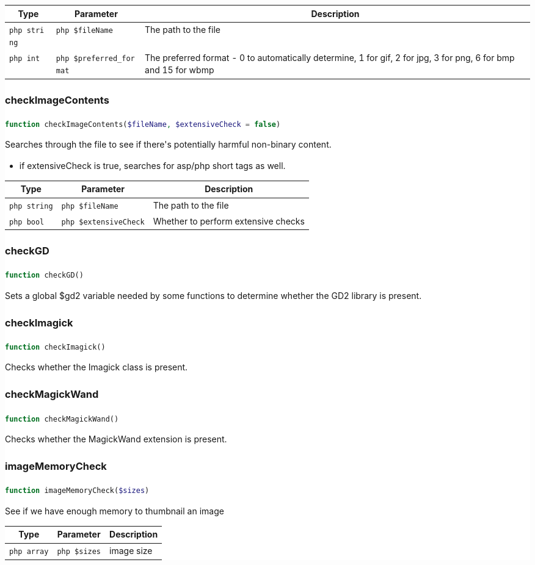 Type|Parameter|Description
---|---|---
`php string`|`php $fileName`|The path to the file
`php int`|`php $preferred_format`|The preferred format - 0 to automatically determine, 1 for gif, 2 for jpg, 3 for png, 6 for bmp and 15 for wbmp

### checkImageContents

```php
function checkImageContents($fileName, $extensiveCheck = false)
```
Searches through the file to see if there's potentially harmful non-binary content.

- if extensiveCheck is true, searches for asp/php short tags as well.

Type|Parameter|Description
---|---|---
`php string`|`php $fileName`|The path to the file
`php bool`|`php $extensiveCheck`|Whether to perform extensive checks

### checkGD

```php
function checkGD()
```
Sets a global $gd2 variable needed by some functions to determine
whether the GD2 library is present.



### checkImagick

```php
function checkImagick()
```
Checks whether the Imagick class is present.



### checkMagickWand

```php
function checkMagickWand()
```
Checks whether the MagickWand extension is present.



### imageMemoryCheck

```php
function imageMemoryCheck($sizes)
```
See if we have enough memory to thumbnail an image



Type|Parameter|Description
---|---|---
`php array`|`php $sizes`|image size
